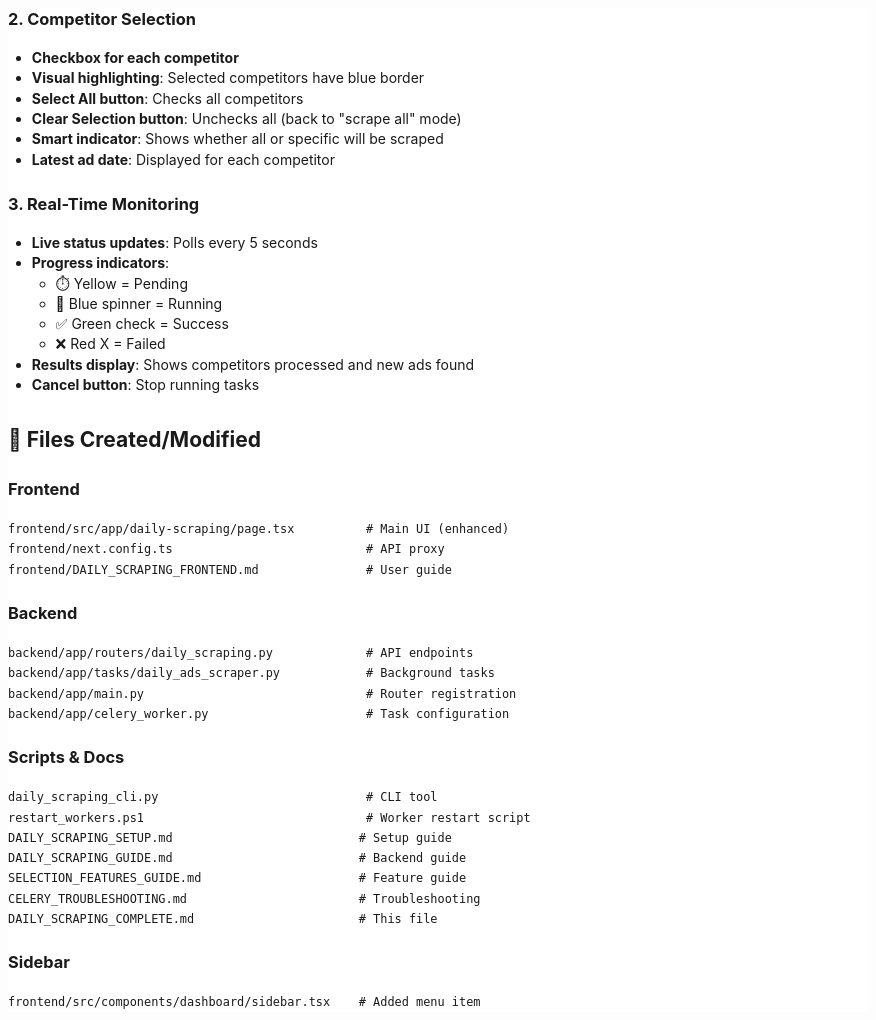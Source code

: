 ### 2. Competitor Selection
- **Checkbox for each competitor**
- **Visual highlighting**: Selected competitors have blue border
- **Select All button**: Checks all competitors
- **Clear Selection button**: Unchecks all (back to "scrape all" mode)
- **Smart indicator**: Shows whether all or specific will be scraped
- **Latest ad date**: Displayed for each competitor

### 3. Real-Time Monitoring
- **Live status updates**: Polls every 5 seconds
- **Progress indicators**: 
  - ⏱️ Yellow = Pending
  - 🔄 Blue spinner = Running
  - ✅ Green check = Success
  - ❌ Red X = Failed
- **Results display**: Shows competitors processed and new ads found
- **Cancel button**: Stop running tasks

## 📁 Files Created/Modified

### Frontend
```
frontend/src/app/daily-scraping/page.tsx          # Main UI (enhanced)
frontend/next.config.ts                           # API proxy
frontend/DAILY_SCRAPING_FRONTEND.md               # User guide
```

### Backend
```
backend/app/routers/daily_scraping.py             # API endpoints
backend/app/tasks/daily_ads_scraper.py            # Background tasks
backend/app/main.py                               # Router registration
backend/app/celery_worker.py                      # Task configuration
```

### Scripts & Docs
```
daily_scraping_cli.py                             # CLI tool
restart_workers.ps1                               # Worker restart script
DAILY_SCRAPING_SETUP.md                          # Setup guide
DAILY_SCRAPING_GUIDE.md                          # Backend guide
SELECTION_FEATURES_GUIDE.md                      # Feature guide
CELERY_TROUBLESHOOTING.md                        # Troubleshooting
DAILY_SCRAPING_COMPLETE.md                       # This file
```

### Sidebar
```
frontend/src/components/dashboard/sidebar.tsx    # Added menu item
```
